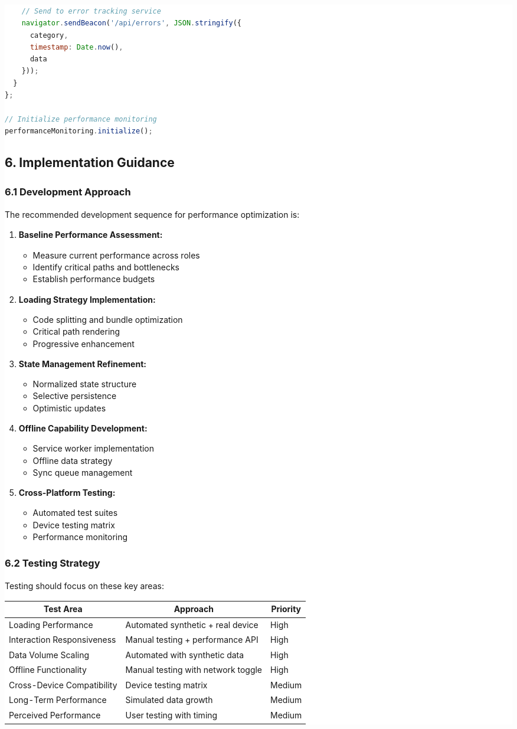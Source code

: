 ```javascript
    // Send to error tracking service
    navigator.sendBeacon('/api/errors', JSON.stringify({
      category,
      timestamp: Date.now(),
      data
    }));
  }
};

// Initialize performance monitoring
performanceMonitoring.initialize();
```

## 6. Implementation Guidance

### 6.1 Development Approach

The recommended development sequence for performance optimization is:

1. **Baseline Performance Assessment:**
   - Measure current performance across roles
   - Identify critical paths and bottlenecks
   - Establish performance budgets

2. **Loading Strategy Implementation:**
   - Code splitting and bundle optimization
   - Critical path rendering
   - Progressive enhancement

3. **State Management Refinement:**
   - Normalized state structure
   - Selective persistence
   - Optimistic updates

4. **Offline Capability Development:**
   - Service worker implementation
   - Offline data strategy
   - Sync queue management

5. **Cross-Platform Testing:**
   - Automated test suites
   - Device testing matrix
   - Performance monitoring

### 6.2 Testing Strategy

Testing should focus on these key areas:

| Test Area | Approach | Priority |
|-----------|----------|----------|
| Loading Performance | Automated synthetic + real device | High |
| Interaction Responsiveness | Manual testing + performance API | High |
| Data Volume Scaling | Automated with synthetic data | High |
| Offline Functionality | Manual testing with network toggle | High |
| Cross-Device Compatibility | Device testing matrix | Medium |
| Long-Term Performance | Simulated data growth | Medium |
| Perceived Performance | User testing with timing | Medium |
